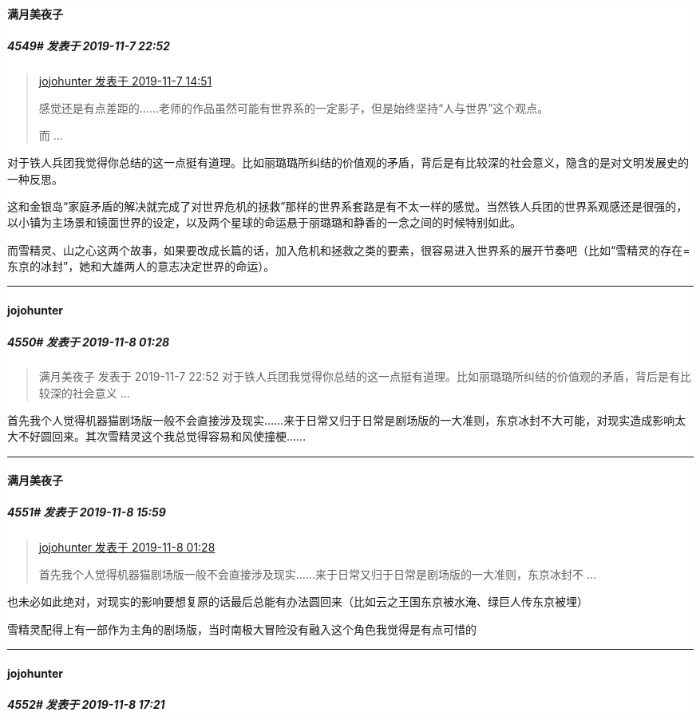 ####  满月美夜子  
##### 4549#       发表于 2019-11-7 22:52



<blockquote><a href="httphttps://bbs.saraba1st.com/2b/forum.php?mod=redirect&amp;goto=findpost&amp;pid=45438568&amp;ptid=1034361" target="_blank">jojohunter 发表于 2019-11-7 14:51</a>

感觉还是有点差距的……老师的作品虽然可能有世界系的一定影子，但是始终坚持“人与世界”这个观点。

而 ...</blockquote>
对于铁人兵团我觉得你总结的这一点挺有道理。比如丽璐璐所纠结的价值观的矛盾，背后是有比较深的社会意义，隐含的是对文明发展史的一种反思。

这和金银岛“家庭矛盾的解决就完成了对世界危机的拯救”那样的世界系套路是有不太一样的感觉。当然铁人兵团的世界系观感还是很强的，以小镇为主场景和镜面世界的设定，以及两个星球的命运悬于丽璐璐和静香的一念之间的时候特别如此。

而雪精灵、山之心这两个故事，如果要改成长篇的话，加入危机和拯救之类的要素，很容易进入世界系的展开节奏吧（比如“雪精灵的存在=东京的冰封”，她和大雄两人的意志决定世界的命运）。







-----

####  jojohunter  
##### 4550#       发表于 2019-11-8 01:28



<blockquote>满月美夜子 发表于 2019-11-7 22:52
对于铁人兵团我觉得你总结的这一点挺有道理。比如丽璐璐所纠结的价值观的矛盾，背后是有比较深的社会意义 ...</blockquote>
首先我个人觉得机器猫剧场版一般不会直接涉及现实……来于日常又归于日常是剧场版的一大准则，东京冰封不大可能，对现实造成影响太大不好圆回来。其次雪精灵这个我总觉得容易和风使撞梗……







-----

####  满月美夜子  
##### 4551#       发表于 2019-11-8 15:59



<blockquote><a href="httphttps://bbs.saraba1st.com/2b/forum.php?mod=redirect&amp;goto=findpost&amp;pid=45444743&amp;ptid=1034361" target="_blank">jojohunter 发表于 2019-11-8 01:28</a>

首先我个人觉得机器猫剧场版一般不会直接涉及现实……来于日常又归于日常是剧场版的一大准则，东京冰封不 ...</blockquote>
也未必如此绝对，对现实的影响要想复原的话最后总能有办法圆回来（比如云之王国东京被水淹、绿巨人传东京被埋）

雪精灵配得上有一部作为主角的剧场版，当时南极大冒险没有融入这个角色我觉得是有点可惜的







-----

####  jojohunter  
##### 4552#       发表于 2019-11-8 17:21
